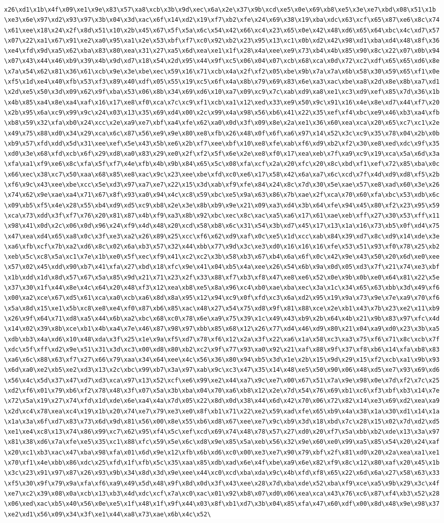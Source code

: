 ```
x26\xd1\x1b\x4f\x09\xe1\x9e\x83\x57\xa8\xcb\x3b\x9d\xec\x6a\x2e\x37\x9b\xcd\xe5\x0e\x69\xb8\xe5\x3e\xe7\xbd\x08\x51\x1b\xe3\x6e\x97\xd2\x93\x97\x3b\x04\x3d\xac\x6f\x14\xd2\x19\xf7\xb2\xfe\x24\x69\x38\x19\xba\xdc\x63\xcf\x65\x87\xe6\x8c\x74\x61\xee\x18\x24\x2f\x8d\x51\x10\x2b\x45\x67\x5f\x5a\x6c\x54\x42\x66\xc4\x23\x65\x0e\x42\x48\xd6\x65\x64\xbc\x4c\xd7\x57\x07\x22\xa1\x67\x91\xe2\xa0\x95\xa1\x2e\x53\xbf\xf7\xc0\x92\xb2\x23\x95\x13\xc1\x0b\xd2\x42\x98\xd1\xba\xd4\x48\x8f\x36\xe4\xfd\x9d\xa5\x62\xba\x83\x80\xea\x31\x27\xa5\x6d\xea\xe1\x1f\x28\x4a\xee\xe9\x73\xb4\x4b\x85\x90\x8c\x22\x07\x0b\x94\x07\x43\x44\x46\xb9\x39\x4b\x9d\xd7\x18\x54\x2d\x95\x44\x9f\xc5\x06\x04\x07\xcb\x68\xca\x0d\x72\xc2\xdf\x65\x65\xd6\x8e\x7a\x54\x62\x81\x36\x61\xcb\x9e\x3e\xbe\xec\x59\x16\x71\xcb\x4a\x2f\xf2\x05\xbe\x9b\x7a\x7a\x6b\x58\x30\x59\x65\xf1\x0e\xf5\x1d\xe4\x40\xfb\x53\xf3\x89\x40\xdf\x05\x55\x19\xc5\x6f\x4a\x8b\x79\x69\x83\x6e\xa3\xac\xbe\xa8\x2d\x8e\x8b\xa7\xd1\x2d\xe5\x50\x3d\x09\x62\x9f\xba\x53\x06\x8b\x34\x69\xd6\x10\xa7\x09\xc9\x7c\xab\xd9\xa8\xe1\xc3\xd9\xef\x85\x7d\x36\x1b\x4b\x85\xa4\x8e\xa4\xaf\x16\x17\xe8\xf0\xca\x7c\xc9\xf1\xcb\xa1\x12\xed\x33\xe9\x50\x9c\x91\x16\x4e\x8e\xd7\x44\xf7\x20\x2b\x95\x6a\xc9\x99\x9c\x24\x03\x13\x35\x69\xd4\x00\x2c\x99\x4a\x98\x56\xb6\x41\x22\x35\xef\xf4\xbc\xe9\x46\xb3\xa4\xfb\xb8\x59\x32\xfa\xb0\x24\xcc\x2e\xa9\xe7\xbf\xa4\xfe\x62\xa0\x0d\x3f\x09\x8e\x2a\xe1\x36\x60\xea\xca\x20\x65\xc7\xc1\x2e\x49\x75\x88\xd0\x34\x29\xca\x6c\x87\x56\xe9\x9e\x80\xe8\xfb\x26\x48\x0f\x6f\xa6\x97\x14\x52\x3c\xc9\x35\x78\x04\x2b\x0b\xb9\x57\xfd\xdd\x5d\x31\xee\xef\x5e\x43\x5b\xe6\x2b\xf7\xee\xbf\x10\xe8\xfe\xab\xf6\xd9\xb2\xf2\x30\xe8\xed\xdc\x9f\x35\xd0\x3e\x68\xfd\xcb\x6f\x29\xd8\xa0\x83\x29\xe0\x2f\xf2\x5f\x6e\x2e\xe8\xf0\x17\xea\xeb\x7f\xa9\xc9\x19\xca\x5a\x6d\x3a\xfa\xa1\xf9\xe6\x8c\xfa\x5f\xf7\x4e\xfb\x4b\x9b\x84\x65\x5c\x08\xfa\xcf\x2a\x20\xfc\x20\x8c\xbd\xf1\xef\x72\x85\xba\x0c\x66\xec\x38\xc7\x50\xaa\x68\x85\xe8\xac\x9c\x23\xee\xbe\xfd\xc0\xe6\x17\x58\x42\x6a\xa7\x6c\xcd\x7f\x4d\xd9\xd8\xf5\x2b\xf6\x9c\x43\xee\xbe\xcc\x5e\xd3\x97\xa7\xe7\x22\x15\x3d\xab\xf9\xfe\x84\x24\x8c\x7d\x30\x5e\xae\x57\xe8\xad\x60\x3e\x26\x74\x62\x9e\xae\xa4\x71\x67\x8f\x93\xa0\x94\x4c\xc8\x59\xbc\xe5\x9a\x63\x86\x7b\xae\x2f\xca\x70\x60\xfa\xbc\x53\xdb\x6c\x09\xb5\xf5\x4e\x28\x55\xb4\xd9\xd5\xc9\xb8\x2e\x3e\x8b\xb9\x9e\x21\x09\xa3\xd4\x3b\x64\xfe\x94\x45\x80\xf2\x23\x95\x59\xca\x73\xdd\x3f\xf7\x76\x20\x81\x87\x4b\xf9\xa3\x8b\x92\xbc\xec\x8c\xac\xa5\xa6\x17\x61\xae\xeb\xff\x27\x30\x53\xff\x11\x98\x41\x0d\x2c\x06\x0d\x96\x24\xf9\x4d\x48\x20\xcd\x58\xb8\x6c\x31\x54\x3b\xd7\x45\x17\x13\x1a\x16\x73\xb5\x0f\xd4\x75\x47\xea\xd4\x65\xa8\x0c\x3f\xe3\xa2\x26\x89\x25\xcc\xf6\x62\xd9\xaf\x0c\xe5\x1d\xcc\xab\x84\x39\xd7\x8c\xd9\x14\xde\x3e\xa6\xfb\xcf\x7b\xa2\xd6\x8c\x02\x6a\xb3\x57\x32\x44\xbb\x77\x9d\x3c\xe3\xd0\x16\x16\x16\xfe\x53\x51\x93\xf0\x78\x25\xb2\xeb\x5c\xc8\x5a\xc1\x7e\x1b\xe0\x5f\xec\xf9\x41\xc2\xc2\x3b\x58\xb3\x67\xb4\x6a\x6f\x0c\x42\x9e\x43\x50\x20\x6d\xe0\xee\x57\x02\x45\xdd\x90\xb7\x41\xfa\x27\xbd\x18\xfc\x9e\x41\x04\xb5\x4a\xee\x26\x54\x6b\x9a\x0d\x05\xd3\x7f\x21\x74\xe3\xbf\x1b\xdd\x1d\x8d\x57\x67\x5a\x85\x9d\x21\x71\x23\x2f\x33\x88\xf7\xb3\xf8\x47\xe8\xe6\x52\x0e\x9b\x0b\xe0\x64\x81\x22\x5e\x37\x30\x1f\x44\x8e\x4c\x64\x20\x48\xf3\x12\xea\xb8\xe5\x8a\x96\xc4\xb0\xae\xba\xec\x3a\x1c\x34\x65\x63\xbb\x3d\x49\xf6\x00\xa2\xce\x67\xd5\x61\xca\xa0\xcb\xa6\x8d\x8a\x95\x12\x94\xc9\x0f\xfd\xc3\x6a\xd2\x95\x19\x9a\x73\x9e\x7e\xa9\x70\xf6\x5a\x8d\x15\xe1\x5b\xc8\xe8\xe4\xf0\x87\xb6\x85\xac\x48\x27\x54\x75\xd8\x9f\x81\x88\xce\x2e\xb1\x43\x7b\x23\xe2\x11\xb9\x26\x9f\x64\x71\xd8\xa5\x44\x6b\xa2\xbc\x68\xc0\x78\x6e\xa9\x75\x39\x1c\x49\x43\xb9\x2b\x64\x4b\x21\x9b\x83\x97\xfc\x4d\x14\x02\x39\x8b\xce\xb1\x4b\xa4\x7e\x46\x87\x98\x97\xbb\x85\x68\x12\x26\x77\xd4\x46\xd9\x80\x21\x04\xa9\xd0\x23\x3b\xa5\xdb\xb3\x4a\xd6\x10\x48\xda\x3f\x25\x1e\x9a\xf5\xd7\x78\xf6\x12\x2a\x3f\x22\xa6\x1a\x58\xc3\xa3\x75\xf6\x71\x8c\xcb\x7f\xdc\x5f\xff\xd2\x9e\x51\x31\x3d\xc3\x00\xd8\x80\xb2\xc2\x9f\x77\x93\xa0\x92\x21\xaf\x88\x9f\x37\xf8\xb6\x14\xfa\xb8\x83\xa6\x6c\x88\x63\xf7\x27\x66\x79\xaa\x34\x64\xee\x4c\x56\x36\x80\x94\xb5\x3d\x1e\x2b\x15\x9d\x29\x15\xf2\xcb\xa1\x9b\x93\x6d\xa0\xe2\xb5\xe2\xd3\x13\x2c\xbc\x99\xb7\x3a\x97\xab\x9c\xc3\x47\x35\x14\x48\xe5\x50\x90\x06\x48\xd5\xe7\x93\x69\xd6\x56\x4c\x5d\x37\x47\xd7\xd3\xca\x97\x13\x52\xcf\xe6\x99\xe2\x44\xa7\x9c\xe7\x00\x67\x51\x7a\x9e\x98\x0e\x7d\xf2\x7c\x25\xd2\xf6\x01\x79\xb6\xf2\x78\x48\x3f\x07\x5a\x3b\xba\x04\x70\xa6\xb8\x12\x2e\x7d\x54\x76\x69\xb1\xc6\xf3\xbf\xb3\x14\x7e\x72\x5a\x19\x27\x74\xfd\x1d\xde\x6e\xa4\x4a\x7d\x05\x22\x8d\x0d\x38\x44\x6d\x42\x70\x06\x72\x82\x14\xe3\x69\xd2\xea\xa9\x2d\xc4\x78\xea\xc4\x19\x1b\x20\x74\xe7\x79\xe3\xe0\x8f\xb1\x71\x22\xe2\x59\xad\xfe\x65\xb9\x4a\x38\x1a\x30\xd1\x14\x1a\x1a\x3a\x6f\xd7\x83\x73\x6d\x9d\x81\x56\x00\x8e\x55\xb6\xd8\x67\xee\xe7\x9c\xb9\x3d\x18\xbd\x7c\x28\x15\x02\x7d\xd2\xd5\xe1\xe4\xc8\x13\x74\x86\x99\xc7\x62\x95\xf4\x5c\xef\xcd\x69\x74\x48\x78\x57\x27\xd0\x20\xf7\x5a\xbb\xb2\xde\x13\x3a\x97\x81\x38\xd6\x7a\xfe\xe5\x35\xc1\x88\xfc\x59\x5e\x6c\xd8\x9e\x85\x5a\xeb\x56\x32\x9e\x60\xe0\x99\xa5\x85\x54\x20\x24\xaf\x20\xc1\xb3\xac\x47\xba\x98\xfa\x01\x6d\x9e\x12\xfb\x6b\xd6\xc0\x00\xe3\xe7\x90\x79\xbf\x2f\x81\xd0\x20\x2a\xea\xa1\xe1\x70\xf1\x4e\xbb\x86\xdc\x25\xfd\x1f\xfb\x5c\x35\xaa\x85\xdb\xad\x6e\x4f\xbe\xa9\x6e\x82\xf9\x8c\x12\x80\xaf\x20\x45\x1b\x3c\x23\x91\x97\x87\x26\x93\x9b\x34\x8d\x3d\x9e\xee\x44\xc0\xcd\xba\xda\x9c\x4b\xfd\xf8\x65\x22\x6d\x6a\x27\x58\x63\x33\xf5\x30\x9f\x79\x9a\xfa\xf6\xa9\x49\x5d\x48\x9f\x8d\x0d\x3f\x43\xee\x28\x7d\xba\xde\x52\xba\xf9\xce\xa5\x9b\x29\x3c\x4f\xe7\xc2\x39\x08\x0a\xcb\x13\xb3\x4d\xdc\xcf\x7a\xc0\xac\x01\x92\xb8\x07\xd0\x06\xea\xca\x43\x76\xc6\x87\xf4\xb3\x52\x28\x06\xed\xac\xb5\x40\x56\x0e\xe5\x1f\x48\x1f\x9f\x44\x03\x8f\xb1\xd7\x3b\x04\x85\xfa\x47\x60\xdf\x00\x8d\x48\x9e\x98\x37\xe2\xd1\x56\x09\x34\x3f\xe1\x44\xa8\x73\xae\x6b\x4c\x52\
```